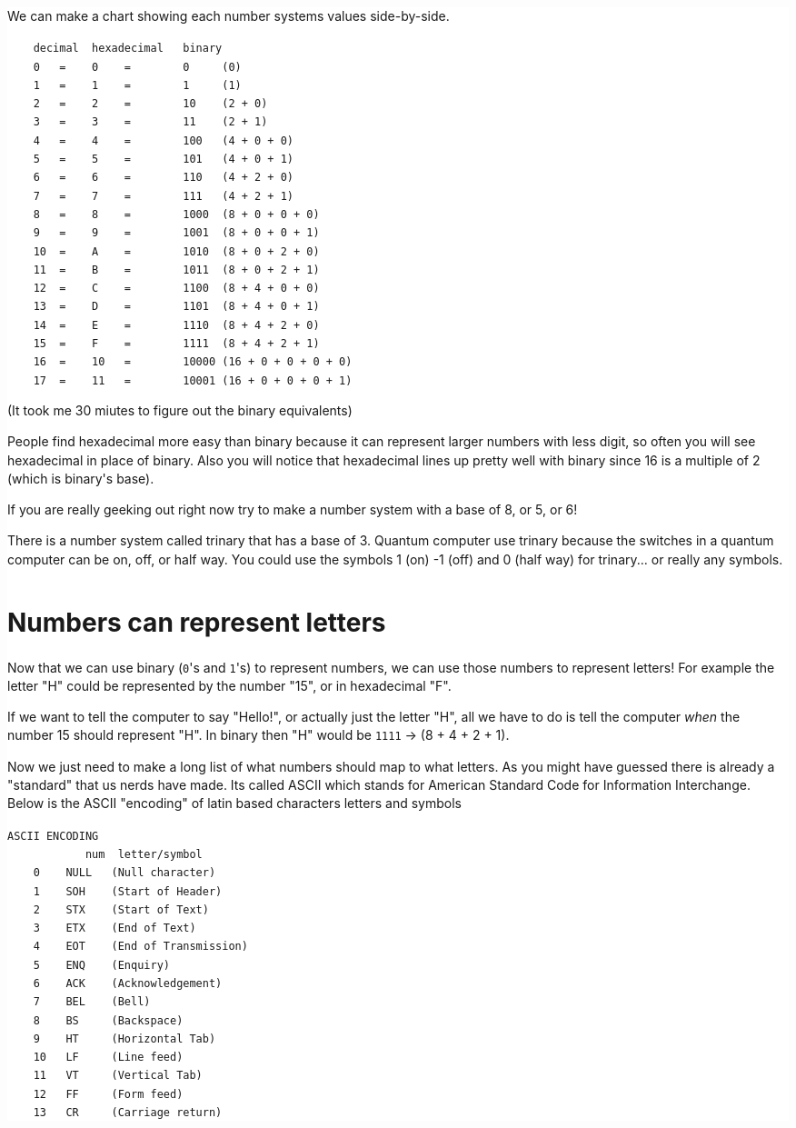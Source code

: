 
We can make a chart showing each number systems values side-by-side.

```
    decimal  hexadecimal   binary
    0   =    0    =        0     (0)
    1   =    1    =        1     (1)
    2   =    2    =        10    (2 + 0)
    3   =    3    =        11    (2 + 1)
    4   =    4    =        100   (4 + 0 + 0)
    5   =    5    =        101   (4 + 0 + 1)
    6   =    6    =        110   (4 + 2 + 0)
    7   =    7    =        111   (4 + 2 + 1)
    8   =    8    =        1000  (8 + 0 + 0 + 0)
    9   =    9    =        1001  (8 + 0 + 0 + 1)
    10  =    A    =        1010  (8 + 0 + 2 + 0)
    11  =    B    =        1011  (8 + 0 + 2 + 1)
    12  =    C    =        1100  (8 + 4 + 0 + 0)
    13  =    D    =        1101  (8 + 4 + 0 + 1)
    14  =    E    =        1110  (8 + 4 + 2 + 0)
    15  =    F    =        1111  (8 + 4 + 2 + 1)
    16  =    10   =        10000 (16 + 0 + 0 + 0 + 0)
    17  =    11   =        10001 (16 + 0 + 0 + 0 + 1)
```
(It took me 30 miutes to figure out the binary equivalents)

People find hexadecimal more easy than binary because it can represent larger numbers with less digit, so often you will see hexadecimal in place of binary. Also you will notice that hexadecimal lines up pretty well with binary since 16 is a multiple of 2 (which is binary's base).

If you are really geeking out right now try to make a number system with a base of 8, or 5, or 6! 

There is a number system called trinary that has a base of 3. Quantum computer use trinary because the switches in a quantum computer can be on, off, or half way. You could use the symbols 1 (on) -1 (off) and 0 (half way) for trinary... or really any symbols.

# Numbers can represent letters
Now that we can use binary (`0`'s and `1`'s) to represent numbers, we can use those numbers to represent letters! For example the letter "H" could be represented by the number "15", or in hexadecimal "F".

If we want to tell the computer to say "Hello!", or actually just the letter "H", all we have to do is tell the computer *when* the number 15 should represent "H". In binary then "H" would be `1111` -> (8 + 4 + 2 + 1).

Now we just need to make a long list of what numbers should map to what letters. As you might have guessed there is already a "standard" that us nerds have made. Its called ASCII which stands for American Standard Code for Information Interchange. Below is the ASCII "encoding" of latin based characters letters and symbols

```
ASCII ENCODING
            num  letter/symbol
	0	 NULL	(Null character)			
	1    SOH	(Start of Header)			
	2	 STX	(Start of Text)			
	3	 ETX	(End of Text)			
	4	 EOT	(End of Transmission)			
	5	 ENQ	(Enquiry)			
	6	 ACK	(Acknowledgement)			
	7	 BEL	(Bell)			
	8	 BS	    (Backspace)			
	9	 HT	    (Horizontal Tab)			
	10	 LF	    (Line feed)			
	11	 VT	    (Vertical Tab)			
	12	 FF	    (Form feed)			
	13	 CR	    (Carriage return)			
```